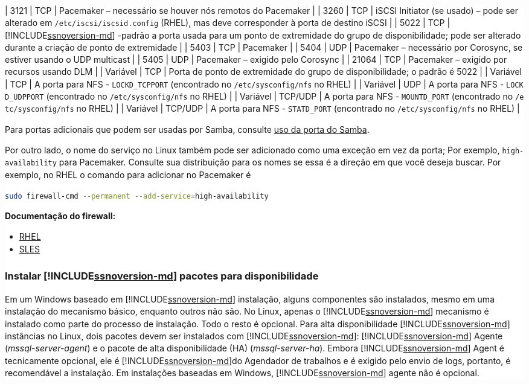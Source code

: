 | 3121        | TCP      | Pacemaker – necessário se houver nós remotos do Pacemaker                                                                    |
| 3260        | TCP      | iSCSI Initiator (se usado) – pode ser alterado em `/etc/iscsi/iscsid.config` (RHEL), mas deve corresponder à porta de destino iSCSI |
| 5022        | TCP      | [!INCLUDE[ssnoversion-md](../includes/ssnoversion-md.md)] -padrão a porta usada para um ponto de extremidade do grupo de disponibilidade; pode ser alterado durante a criação de ponto de extremidade                                |
| 5403        | TCP      | Pacemaker                                                                                                                   |
| 5404        | UDP      | Pacemaker – necessário por Corosync, se estiver usando o UDP multicast                                                                     |
| 5405        | UDP      | Pacemaker – exigido pelo Corosync                                                                                            |
| 21064       | TCP      | Pacemaker – exigido por recursos usando DLM                                                                                 |
| Variável    | TCP      | Porta de ponto de extremidade do grupo de disponibilidade; o padrão é 5022                                                                                           |
| Variável    | TCP      | A porta para NFS - `LOCKD_TCPPORT` (encontrado no `/etc/sysconfig/nfs` no RHEL)                                              |
| Variável    | UDP      | A porta para NFS - `LOCKD_UDPPORT` (encontrado no `/etc/sysconfig/nfs` no RHEL)                                              |
| Variável    | TCP/UDP  | A porta para NFS - `MOUNTD_PORT` (encontrado no `/etc/sysconfig/nfs` no RHEL)                                                |
| Variável    | TCP/UDP  | A porta para NFS - `STATD_PORT` (encontrado no `/etc/sysconfig/nfs` no RHEL)                                                 |

Para portas adicionais que podem ser usadas por Samba, consulte [uso da porta do Samba](https://wiki.samba.org/index.php/Samba_Port_Usage).

Por outro lado, o nome do serviço no Linux também pode ser adicionado como uma exceção em vez da porta; Por exemplo, `high-availability` para Pacemaker. Consulte sua distribuição para os nomes se essa é a direção em que você deseja buscar. Por exemplo, no RHEL o comando para adicionar no Pacemaker é

```bash
sudo firewall-cmd --permanent --add-service=high-availability
```

**Documentação do firewall:**
-   [RHEL](https://access.redhat.com/documentation/en-us/red_hat_enterprise_linux/7/html/high_availability_add-on_reference/s1-firewalls-haar)
-   [SLES](https://www.suse.com/documentation/sle-ha-12/singlehtml/book_sleha/book_sleha.html)

### <a name="install-includessnoversion-mdincludesssnoversion-mdmd-packages-for-availability"></a>Instalar [!INCLUDE[ssnoversion-md](../includes/ssnoversion-md.md)] pacotes para disponibilidade
Em um Windows baseado em [!INCLUDE[ssnoversion-md](../includes/ssnoversion-md.md)] instalação, alguns componentes são instalados, mesmo em uma instalação do mecanismo básico, enquanto outros não são. No Linux, apenas o [!INCLUDE[ssnoversion-md](../includes/ssnoversion-md.md)] mecanismo é instalado como parte do processo de instalação. Todo o resto é opcional. Para alta disponibilidade [!INCLUDE[ssnoversion-md](../includes/ssnoversion-md.md)] instâncias no Linux, dois pacotes devem ser instalados com [!INCLUDE[ssnoversion-md](../includes/ssnoversion-md.md)]: [!INCLUDE[ssnoversion-md](../includes/ssnoversion-md.md)] Agente (*mssql-server-agent*) e o pacote de alta disponibilidade (HA) (*mssql-server-ha*). Embora [!INCLUDE[ssnoversion-md](../includes/ssnoversion-md.md)] Agent é tecnicamente opcional, ele é [!INCLUDE[ssnoversion-md](../includes/ssnoversion-md.md)]do Agendador de trabalhos e é exigido pelo envio de logs, portanto, é recomendável a instalação. Em instalações baseadas em Windows, [!INCLUDE[ssnoversion-md](../includes/ssnoversion-md.md)] agente não é opcional.
